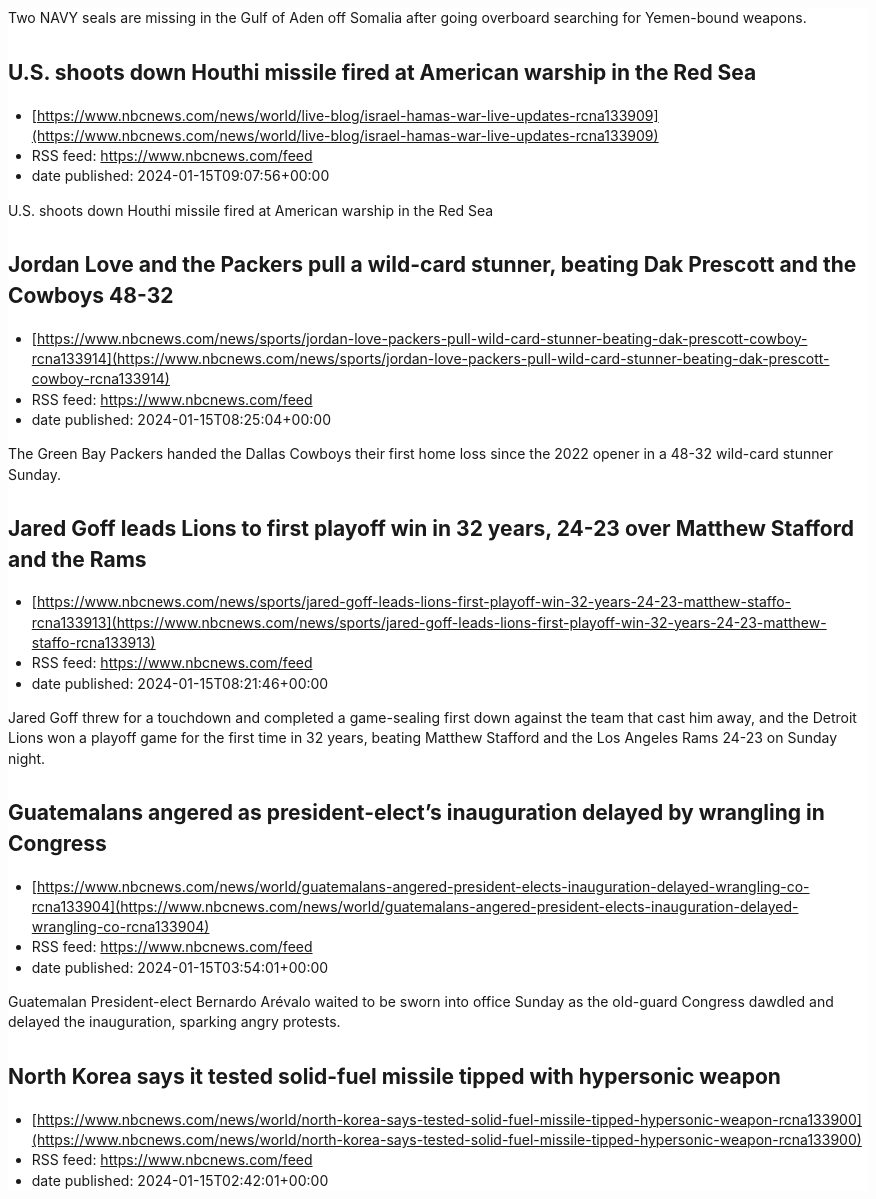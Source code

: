 Two NAVY seals are missing in the Gulf of Aden off Somalia after going overboard searching for Yemen-bound weapons.

## U.S. shoots down Houthi missile fired at American warship in the Red Sea
 - [https://www.nbcnews.com/news/world/live-blog/israel-hamas-war-live-updates-rcna133909](https://www.nbcnews.com/news/world/live-blog/israel-hamas-war-live-updates-rcna133909)
 - RSS feed: https://www.nbcnews.com/feed
 - date published: 2024-01-15T09:07:56+00:00

U.S. shoots down Houthi missile fired at American warship in the Red Sea

## Jordan Love and the Packers pull a wild-card stunner, beating Dak Prescott and the Cowboys 48-32
 - [https://www.nbcnews.com/news/sports/jordan-love-packers-pull-wild-card-stunner-beating-dak-prescott-cowboy-rcna133914](https://www.nbcnews.com/news/sports/jordan-love-packers-pull-wild-card-stunner-beating-dak-prescott-cowboy-rcna133914)
 - RSS feed: https://www.nbcnews.com/feed
 - date published: 2024-01-15T08:25:04+00:00

The Green Bay Packers handed the Dallas Cowboys their first home loss since the 2022 opener in a 48-32 wild-card stunner Sunday.

## Jared Goff leads Lions to first playoff win in 32 years, 24-23 over Matthew Stafford and the Rams
 - [https://www.nbcnews.com/news/sports/jared-goff-leads-lions-first-playoff-win-32-years-24-23-matthew-staffo-rcna133913](https://www.nbcnews.com/news/sports/jared-goff-leads-lions-first-playoff-win-32-years-24-23-matthew-staffo-rcna133913)
 - RSS feed: https://www.nbcnews.com/feed
 - date published: 2024-01-15T08:21:46+00:00

Jared Goff threw for a touchdown and completed a game-sealing first down against the team that cast him away, and the Detroit Lions won a playoff game for the first time in 32 years, beating Matthew Stafford and the Los Angeles Rams 24-23 on Sunday night.

## Guatemalans angered as president-elect’s inauguration delayed by wrangling in Congress
 - [https://www.nbcnews.com/news/world/guatemalans-angered-president-elects-inauguration-delayed-wrangling-co-rcna133904](https://www.nbcnews.com/news/world/guatemalans-angered-president-elects-inauguration-delayed-wrangling-co-rcna133904)
 - RSS feed: https://www.nbcnews.com/feed
 - date published: 2024-01-15T03:54:01+00:00

Guatemalan President-elect Bernardo Arévalo waited to be sworn into office Sunday as the old-guard Congress dawdled and delayed the inauguration, sparking angry protests.

## North Korea says it tested solid-fuel missile tipped with hypersonic weapon
 - [https://www.nbcnews.com/news/world/north-korea-says-tested-solid-fuel-missile-tipped-hypersonic-weapon-rcna133900](https://www.nbcnews.com/news/world/north-korea-says-tested-solid-fuel-missile-tipped-hypersonic-weapon-rcna133900)
 - RSS feed: https://www.nbcnews.com/feed
 - date published: 2024-01-15T02:42:01+00:00
